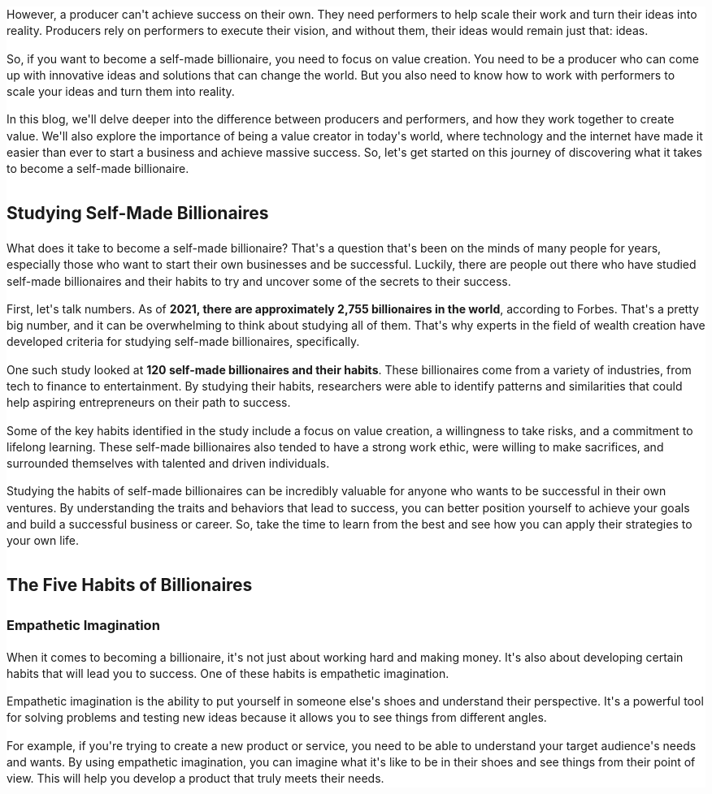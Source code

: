 However, a producer can't achieve success on their own. They need performers to help scale their work and turn their ideas into reality. Producers rely on performers to execute their vision, and without them, their ideas would remain just that: ideas.

So, if you want to become a self-made billionaire, you need to focus on value creation. You need to be a producer who can come up with innovative ideas and solutions that can change the world. But you also need to know how to work with performers to scale your ideas and turn them into reality.

In this blog, we'll delve deeper into the difference between producers and performers, and how they work together to create value. We'll also explore the importance of being a value creator in today's world, where technology and the internet have made it easier than ever to start a business and achieve massive success. So, let's get started on this journey of discovering what it takes to become a self-made billionaire.

## Studying Self-Made Billionaires
What does it take to become a self-made billionaire? That's a question that's been on the minds of many people for years, especially those who want to start their own businesses and be successful. Luckily, there are people out there who have studied self-made billionaires and their habits to try and uncover some of the secrets to their success.

First, let's talk numbers. As of **2021, there are approximately 2,755 billionaires in the world**, according to Forbes. That's a pretty big number, and it can be overwhelming to think about studying all of them. That's why experts in the field of wealth creation have developed criteria for studying self-made billionaires, specifically.

One such study looked at **120 self-made billionaires and their habits**. These billionaires come from a variety of industries, from tech to finance to entertainment. By studying their habits, researchers were able to identify patterns and similarities that could help aspiring entrepreneurs on their path to success.

Some of the key habits identified in the study include a focus on value creation, a willingness to take risks, and a commitment to lifelong learning. These self-made billionaires also tended to have a strong work ethic, were willing to make sacrifices, and surrounded themselves with talented and driven individuals.

Studying the habits of self-made billionaires can be incredibly valuable for anyone who wants to be successful in their own ventures. By understanding the traits and behaviors that lead to success, you can better position yourself to achieve your goals and build a successful business or career. So, take the time to learn from the best and see how you can apply their strategies to your own life.

## The Five Habits of Billionaires
### Empathetic Imagination
When it comes to becoming a billionaire, it's not just about working hard and making money. It's also about developing certain habits that will lead you to success. One of these habits is empathetic imagination.

Empathetic imagination is the ability to put yourself in someone else's shoes and understand their perspective. It's a powerful tool for solving problems and testing new ideas because it allows you to see things from different angles.

For example, if you're trying to create a new product or service, you need to be able to understand your target audience's needs and wants. By using empathetic imagination, you can imagine what it's like to be in their shoes and see things from their point of view. This will help you develop a product that truly meets their needs.
